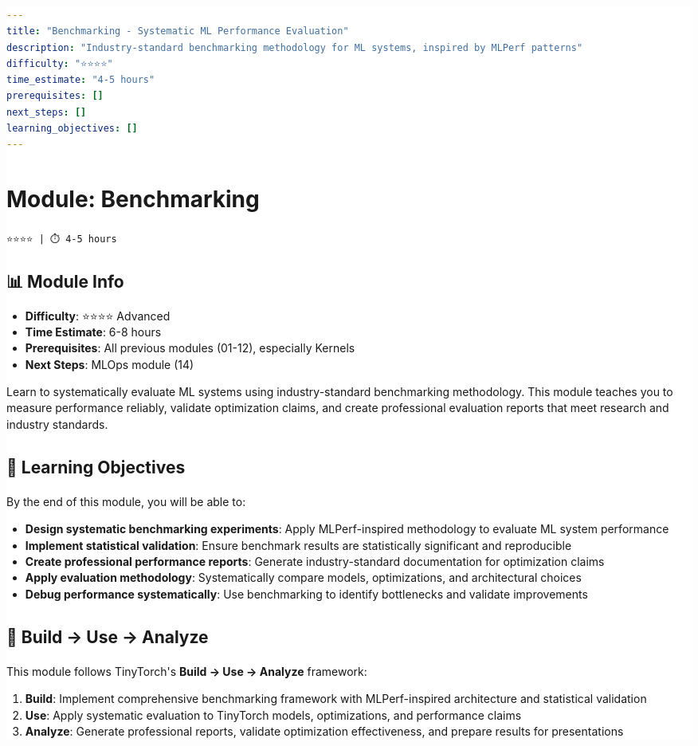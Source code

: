 ```yaml
---
title: "Benchmarking - Systematic ML Performance Evaluation"
description: "Industry-standard benchmarking methodology for ML systems, inspired by MLPerf patterns"
difficulty: "⭐⭐⭐⭐"
time_estimate: "4-5 hours"
prerequisites: []
next_steps: []
learning_objectives: []
---
```


# Module: Benchmarking

```{div} badges
⭐⭐⭐⭐ | ⏱️ 4-5 hours
```


## 📊 Module Info
- **Difficulty**: ⭐⭐⭐⭐ Advanced
- **Time Estimate**: 6-8 hours
- **Prerequisites**: All previous modules (01-12), especially Kernels
- **Next Steps**: MLOps module (14)

Learn to systematically evaluate ML systems using industry-standard benchmarking methodology. This module teaches you to measure performance reliably, validate optimization claims, and create professional evaluation reports that meet research and industry standards.

## 🎯 Learning Objectives

By the end of this module, you will be able to:

- **Design systematic benchmarking experiments**: Apply MLPerf-inspired methodology to evaluate ML system performance
- **Implement statistical validation**: Ensure benchmark results are statistically significant and reproducible
- **Create professional performance reports**: Generate industry-standard documentation for optimization claims
- **Apply evaluation methodology**: Systematically compare models, optimizations, and architectural choices
- **Debug performance systematically**: Use benchmarking to identify bottlenecks and validate improvements

## 🧠 Build → Use → Analyze

This module follows TinyTorch's **Build → Use → Analyze** framework:

1. **Build**: Implement comprehensive benchmarking framework with MLPerf-inspired architecture and statistical validation
2. **Use**: Apply systematic evaluation to TinyTorch models, optimizations, and performance claims
3. **Analyze**: Generate professional reports, validate optimization effectiveness, and prepare results for presentations
